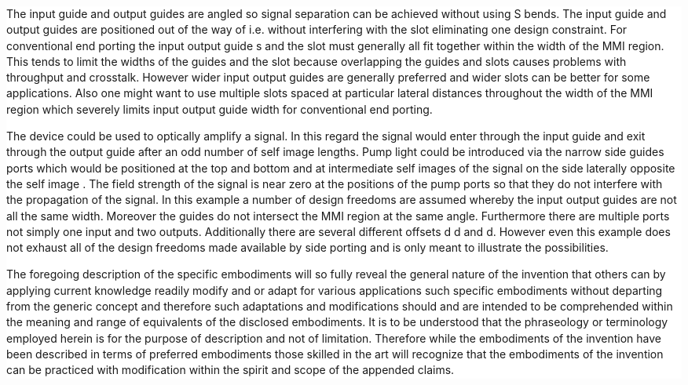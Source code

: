 The input guide and output guides are angled so signal separation can be achieved without using S bends. The input guide and output guides are positioned out of the way of i.e. without interfering with the slot eliminating one design constraint. For conventional end porting the input output guide s and the slot must generally all fit together within the width of the MMI region. This tends to limit the widths of the guides and the slot because overlapping the guides and slots causes problems with throughput and crosstalk. However wider input output guides are generally preferred and wider slots can be better for some applications. Also one might want to use multiple slots spaced at particular lateral distances throughout the width of the MMI region which severely limits input output guide width for conventional end porting.

The device could be used to optically amplify a signal. In this regard the signal would enter through the input guide and exit through the output guide after an odd number of self image lengths. Pump light could be introduced via the narrow side guides ports which would be positioned at the top and bottom and at intermediate self images of the signal on the side laterally opposite the self image . The field strength of the signal is near zero at the positions of the pump ports so that they do not interfere with the propagation of the signal. In this example a number of design freedoms are assumed whereby the input output guides are not all the same width. Moreover the guides do not intersect the MMI region at the same angle. Furthermore there are multiple ports not simply one input and two outputs. Additionally there are several different offsets d d and d. However even this example does not exhaust all of the design freedoms made available by side porting and is only meant to illustrate the possibilities.

The foregoing description of the specific embodiments will so fully reveal the general nature of the invention that others can by applying current knowledge readily modify and or adapt for various applications such specific embodiments without departing from the generic concept and therefore such adaptations and modifications should and are intended to be comprehended within the meaning and range of equivalents of the disclosed embodiments. It is to be understood that the phraseology or terminology employed herein is for the purpose of description and not of limitation. Therefore while the embodiments of the invention have been described in terms of preferred embodiments those skilled in the art will recognize that the embodiments of the invention can be practiced with modification within the spirit and scope of the appended claims.

